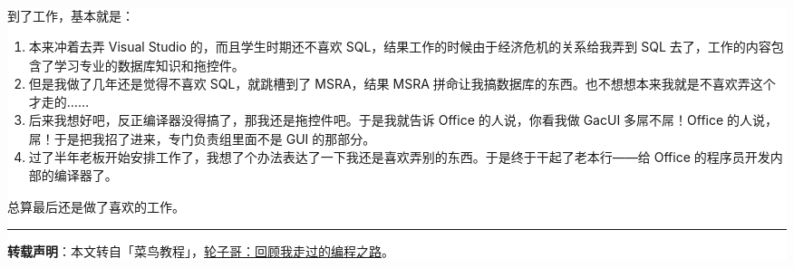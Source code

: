 到了工作，基本就是：

 1. 本来冲着去弄 Visual Studio 的，而且学生时期还不喜欢 SQL，结果工作的时候由于经济危机的关系给我弄到 SQL 去了，工作的内容包含了学习专业的数据库知识和拖控件。
 2. 但是我做了几年还是觉得不喜欢 SQL，就跳槽到了 MSRA，结果 MSRA  拼命让我搞数据库的东西。也不想想本来我就是不喜欢弄这个才走的……
 3. 后来我想好吧，反正编译器没得搞了，那我还是拖控件吧。于是我就告诉 Office 的人说，你看我做 GacUI 多屌不屌！Office 的人说，屌！于是把我招了进来，专门负责组里面不是 GUI 的那部分。
 4. 过了半年老板开始安排工作了，我想了个办法表达了一下我还是喜欢弄别的东西。于是终于干起了老本行——给 Office 的程序员开发内部的编译器了。

总算最后还是做了喜欢的工作。


----------


**转载声明**：本文转自「菜鸟教程」，[轮子哥：回顾我走过的编程之路](http://mp.weixin.qq.com/s?__biz=MzA5NDIzNzY1OQ==&mid=2735611238&idx=1&sn=c064d5e6515ab623d45331db03bd107f&chksm=b6ab1bd281dc92c4574f55ba885204a5dc3f735528ca02a0a51931b2f7df16045ebd9be7e213&mpshare=1&scene=23&srcid=0929h7yJx8ey2ASkz1btYvAw#rd)。
